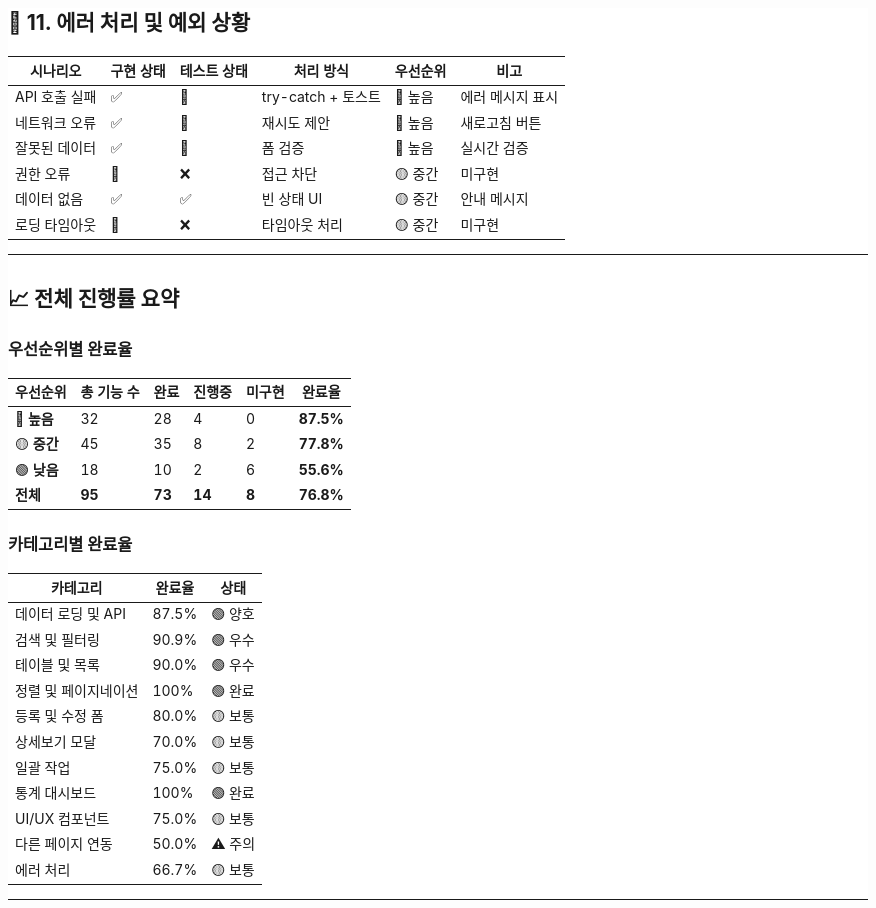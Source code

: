 
## 🚨 **11. 에러 처리 및 예외 상황**

| 시나리오      | 구현 상태 | 테스트 상태 | 처리 방식          | 우선순위 | 비고             |
| ------------- | --------- | ----------- | ------------------ | -------- | ---------------- |
| API 호출 실패 | ✅        | 🚧          | try-catch + 토스트 | 🔴 높음  | 에러 메시지 표시 |
| 네트워크 오류 | ✅        | 🚧          | 재시도 제안        | 🔴 높음  | 새로고침 버튼    |
| 잘못된 데이터 | ✅        | 🚧          | 폼 검증            | 🔴 높음  | 실시간 검증      |
| 권한 오류     | 🚧        | ❌          | 접근 차단          | 🟡 중간  | 미구현           |
| 데이터 없음   | ✅        | ✅          | 빈 상태 UI         | 🟡 중간  | 안내 메시지      |
| 로딩 타임아웃 | 🚧        | ❌          | 타임아웃 처리      | 🟡 중간  | 미구현           |

---

## 📈 **전체 진행률 요약**

### 우선순위별 완료율

| 우선순위    | 총 기능 수 | 완료   | 진행중 | 미구현 | 완료율    |
| ----------- | ---------- | ------ | ------ | ------ | --------- |
| 🔴 **높음** | 32         | 28     | 4      | 0      | **87.5%** |
| 🟡 **중간** | 45         | 35     | 8      | 2      | **77.8%** |
| 🟢 **낮음** | 18         | 10     | 2      | 6      | **55.6%** |
| **전체**    | **95**     | **73** | **14** | **8**  | **76.8%** |

### 카테고리별 완료율

| 카테고리             | 완료율 | 상태    |
| -------------------- | ------ | ------- |
| 데이터 로딩 및 API   | 87.5%  | 🟢 양호 |
| 검색 및 필터링       | 90.9%  | 🟢 우수 |
| 테이블 및 목록       | 90.0%  | 🟢 우수 |
| 정렬 및 페이지네이션 | 100%   | 🟢 완료 |
| 등록 및 수정 폼      | 80.0%  | 🟡 보통 |
| 상세보기 모달        | 70.0%  | 🟡 보통 |
| 일괄 작업            | 75.0%  | 🟡 보통 |
| 통계 대시보드        | 100%   | 🟢 완료 |
| UI/UX 컴포넌트       | 75.0%  | 🟡 보통 |
| 다른 페이지 연동     | 50.0%  | ⚠️ 주의 |
| 에러 처리            | 66.7%  | 🟡 보통 |

---